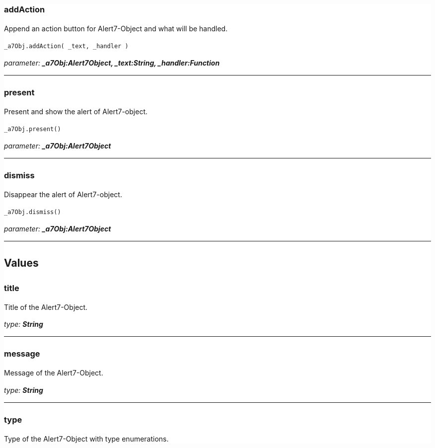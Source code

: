 
### addAction

Append an action button for Alert7-Object and what will be handled.

```
_a7Obj.addAction( _text, _handler )
```

_parameter: **\_a7Obj:Alert7Object, \_text:String, \_handler:Function**_

---

### present

Present and show the alert of Alert7-object.

```
_a7Obj.present()
```

_parameter: **\_a7Obj:Alert7Object**_

---

### dismiss

Disappear the alert of Alert7-object.

```
_a7Obj.dismiss()
```

_parameter: **\_a7Obj:Alert7Object**_

---

## Values

### title

Title of the Alert7-Object.

_type: **String**_

---

### message

Message of the Alert7-Object.

_type: **String**_

---

### type

Type of the Alert7-Object with type enumerations.
